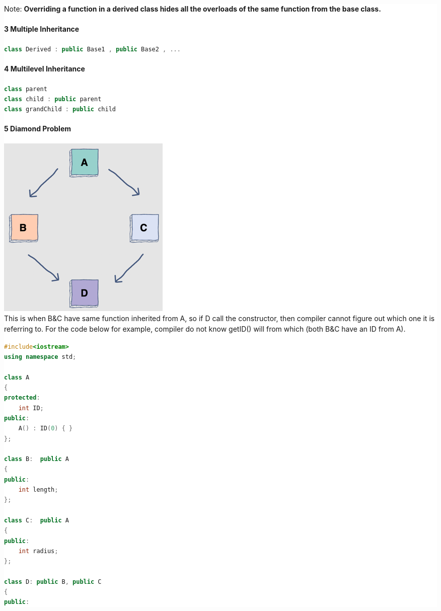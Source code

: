 Note: **Overriding a function in a derived class hides all the overloads of the same function from the base class.**

#### 3 Multiple Inheritance
```c++
class Derived : public Base1 , public Base2 , ...
```

#### 4 Multilevel Inheritance
```c++
class parent
class child : public parent
class grandChild : public child
```

#### 5 Diamond Problem
![img.png](img.png) \
This is when B&C have same function inherited from A, so if D call the constructor, then 
compiler cannot figure out which one it is referring to. For the code below for example, compiler
do not know getID() will from which (both B&C have an ID from A).
```c++
#include<iostream>
using namespace std;
 
class A
{
protected:
    int ID;
public:
    A() : ID(0) { }
};
 
class B:  public A
{
public:
    int length;
};
 
class C:  public A
{
public:
    int radius;
};
 
class D: public B, public C
{
public:
```